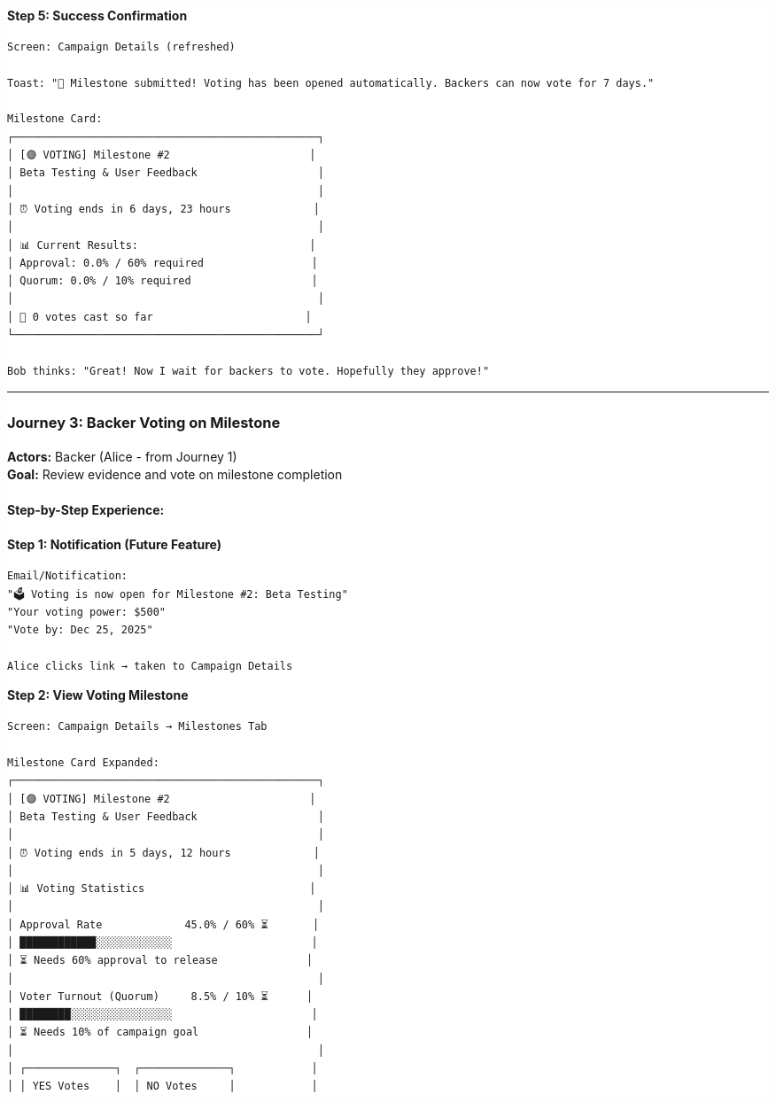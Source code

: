 **Step 5: Success Confirmation**
```
Screen: Campaign Details (refreshed)

Toast: "🎉 Milestone submitted! Voting has been opened automatically. Backers can now vote for 7 days."

Milestone Card:
┌────────────────────────────────────────────────┐
│ [🟣 VOTING] Milestone #2                      │
│ Beta Testing & User Feedback                   │
│                                                │
│ ⏰ Voting ends in 6 days, 23 hours             │
│                                                │
│ 📊 Current Results:                           │
│ Approval: 0.0% / 60% required                 │
│ Quorum: 0.0% / 10% required                   │
│                                                │
│ 👥 0 votes cast so far                        │
└────────────────────────────────────────────────┘

Bob thinks: "Great! Now I wait for backers to vote. Hopefully they approve!"
```

---

### Journey 3: Backer Voting on Milestone

**Actors:** Backer (Alice - from Journey 1)  
**Goal:** Review evidence and vote on milestone completion

#### Step-by-Step Experience:

**Step 1: Notification (Future Feature)**
```
Email/Notification:
"🗳️ Voting is now open for Milestone #2: Beta Testing"
"Your voting power: $500"
"Vote by: Dec 25, 2025"

Alice clicks link → taken to Campaign Details
```

**Step 2: View Voting Milestone**
```
Screen: Campaign Details → Milestones Tab

Milestone Card Expanded:
┌────────────────────────────────────────────────┐
│ [🟣 VOTING] Milestone #2                      │
│ Beta Testing & User Feedback                   │
│                                                │
│ ⏰ Voting ends in 5 days, 12 hours             │
│                                                │
│ 📊 Voting Statistics                          │
│                                                │
│ Approval Rate             45.0% / 60% ⏳       │
│ ████████████░░░░░░░░░░░░                      │
│ ⏳ Needs 60% approval to release              │
│                                                │
│ Voter Turnout (Quorum)     8.5% / 10% ⏳      │
│ ████████░░░░░░░░░░░░░░░░                      │
│ ⏳ Needs 10% of campaign goal                 │
│                                                │
│ ┌──────────────┐  ┌──────────────┐            │
│ │ YES Votes    │  │ NO Votes     │            │
```